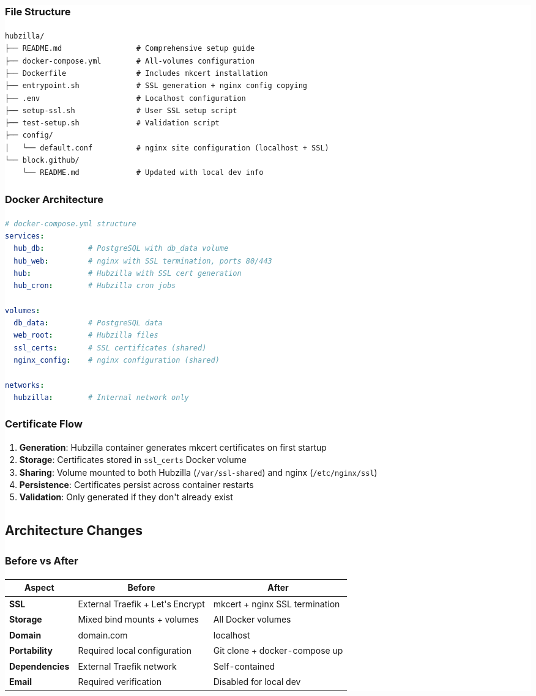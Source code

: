 ### File Structure
```
hubzilla/
├── README.md                 # Comprehensive setup guide
├── docker-compose.yml        # All-volumes configuration
├── Dockerfile                # Includes mkcert installation
├── entrypoint.sh             # SSL generation + nginx config copying
├── .env                      # Localhost configuration
├── setup-ssl.sh              # User SSL setup script
├── test-setup.sh             # Validation script
├── config/
│   └── default.conf          # nginx site configuration (localhost + SSL)
└── block.github/
    └── README.md             # Updated with local dev info
```

### Docker Architecture
```yaml
# docker-compose.yml structure
services:
  hub_db:          # PostgreSQL with db_data volume
  hub_web:         # nginx with SSL termination, ports 80/443
  hub:             # Hubzilla with SSL cert generation
  hub_cron:        # Hubzilla cron jobs

volumes:
  db_data:         # PostgreSQL data
  web_root:        # Hubzilla files
  ssl_certs:       # SSL certificates (shared)
  nginx_config:    # nginx configuration (shared)

networks:
  hubzilla:        # Internal network only
```

### Certificate Flow
1. **Generation**: Hubzilla container generates mkcert certificates on first startup
2. **Storage**: Certificates stored in `ssl_certs` Docker volume
3. **Sharing**: Volume mounted to both Hubzilla (`/var/ssl-shared`) and nginx (`/etc/nginx/ssl`)
4. **Persistence**: Certificates persist across container restarts
5. **Validation**: Only generated if they don't already exist

## Architecture Changes

### Before vs After

| Aspect | Before | After |
|--------|--------|-------|
| **SSL** | External Traefik + Let's Encrypt | mkcert + nginx SSL termination |
| **Storage** | Mixed bind mounts + volumes | All Docker volumes |
| **Domain** | domain.com | localhost |
| **Portability** | Required local configuration | Git clone + docker-compose up |
| **Dependencies** | External Traefik network | Self-contained |
| **Email** | Required verification | Disabled for local dev |
